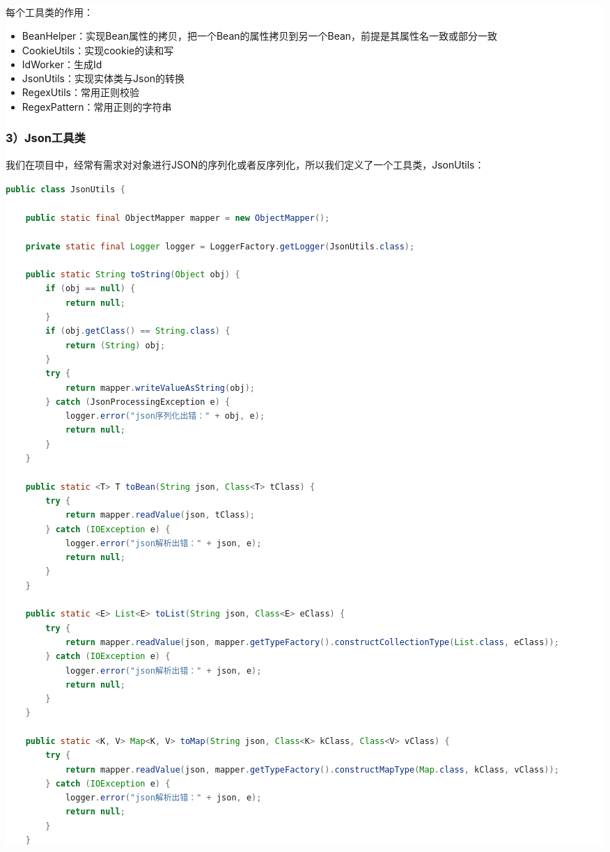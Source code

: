 

每个工具类的作用：

- BeanHelper：实现Bean属性的拷贝，把一个Bean的属性拷贝到另一个Bean，前提是其属性名一致或部分一致
- CookieUtils：实现cookie的读和写
- IdWorker：生成Id
- JsonUtils：实现实体类与Json的转换
- RegexUtils：常用正则校验
- RegexPattern：常用正则的字符串



### 3）Json工具类

我们在项目中，经常有需求对对象进行JSON的序列化或者反序列化，所以我们定义了一个工具类，JsonUtils：

```java
public class JsonUtils {

    public static final ObjectMapper mapper = new ObjectMapper();

    private static final Logger logger = LoggerFactory.getLogger(JsonUtils.class);

    public static String toString(Object obj) {
        if (obj == null) {
            return null;
        }
        if (obj.getClass() == String.class) {
            return (String) obj;
        }
        try {
            return mapper.writeValueAsString(obj);
        } catch (JsonProcessingException e) {
            logger.error("json序列化出错：" + obj, e);
            return null;
        }
    }

    public static <T> T toBean(String json, Class<T> tClass) {
        try {
            return mapper.readValue(json, tClass);
        } catch (IOException e) {
            logger.error("json解析出错：" + json, e);
            return null;
        }
    }

    public static <E> List<E> toList(String json, Class<E> eClass) {
        try {
            return mapper.readValue(json, mapper.getTypeFactory().constructCollectionType(List.class, eClass));
        } catch (IOException e) {
            logger.error("json解析出错：" + json, e);
            return null;
        }
    }

    public static <K, V> Map<K, V> toMap(String json, Class<K> kClass, Class<V> vClass) {
        try {
            return mapper.readValue(json, mapper.getTypeFactory().constructMapType(Map.class, kClass, vClass));
        } catch (IOException e) {
            logger.error("json解析出错：" + json, e);
            return null;
        }
    }
```